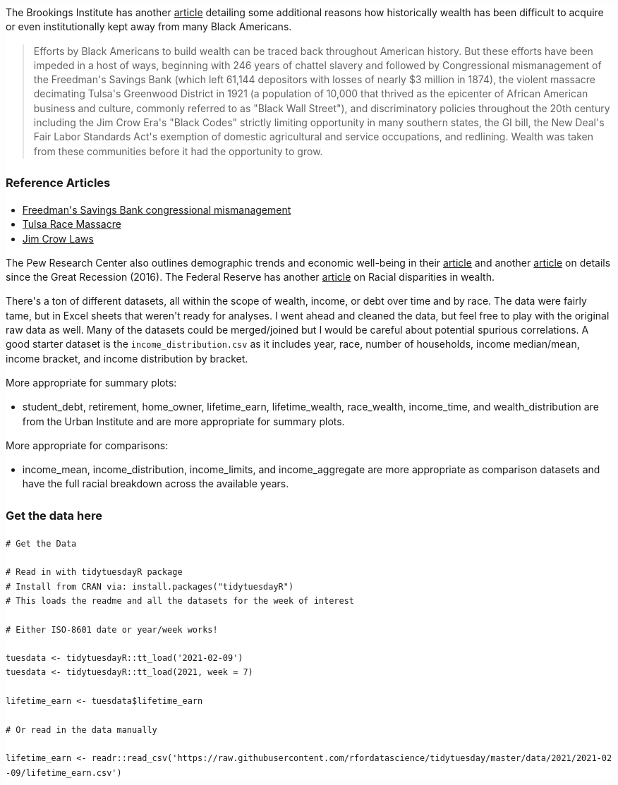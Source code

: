 The Brookings Institute has another [article](https://www.brookings.edu/blog/up-front/2020/02/27/examining-the-black-white-wealth-gap/) detailing some additional reasons how historically wealth has been difficult to acquire or even institutionally kept away from many Black Americans.

> Efforts by Black Americans to build wealth can be traced back throughout American history. But these efforts have been impeded in a host of ways, beginning with 246 years of chattel slavery and followed by Congressional mismanagement of the Freedman's Savings Bank (which left 61,144 depositors with losses of nearly \$3 million in 1874), the violent massacre decimating Tulsa's Greenwood District in 1921 (a population of 10,000 that thrived as the epicenter of African American business and culture, commonly referred to as "Black Wall Street"), and discriminatory policies throughout the 20th century including the Jim Crow Era's "Black Codes" strictly limiting opportunity in many southern states, the GI bill, the New Deal's Fair Labor Standards Act's exemption of domestic agricultural and service occupations, and redlining. Wealth was taken from these communities before it had the opportunity to grow.

### Reference Articles

- [Freedman's Savings Bank congressional mismanagement](https://www.occ.treas.gov/about/who-we-are/history/1863-1865/1863-1865-freedmans-savings-bank.html)  
- [Tulsa Race Massacre](https://en.wikipedia.org/wiki/Tulsa_race_massacre)  
- [Jim Crow Laws](https://en.wikipedia.org/wiki/Jim_Crow_laws)  

The Pew Research Center also outlines demographic trends and economic well-being in their [article](https://www.pewsocialtrends.org/2016/06/27/1-demographic-trends-and-economic-well-being/) and another [article](https://www.pewresearch.org/fact-tank/2017/11/01/how-wealth-inequality-has-changed-in-the-u-s-since-the-great-recession-by-race-ethnicity-and-income/) on details since the Great Recession (2016). The Federal Reserve has another [article](https://www.federalreserve.gov/econres/notes/feds-notes/disparities-in-wealth-by-race-and-ethnicity-in-the-2019-survey-of-consumer-finances-20200928.htm) on Racial disparities in wealth.

There's a ton of different datasets, all within the scope of wealth, income, or debt over time and by race. The data were fairly tame, but in Excel sheets that weren't ready for analyses. I went ahead and cleaned the data, but feel free to play with the original raw data as well. Many of the datasets could be merged/joined but I would be careful about potential spurious correlations. A good starter dataset is the `income_distribution.csv` as it includes year, race, number of households, income median/mean, income bracket, and income distribution by bracket.

More appropriate for summary plots:  
- student_debt, retirement, home_owner, lifetime_earn, lifetime_wealth, race_wealth, income_time, and wealth_distribution are from the Urban Institute and are more appropriate for summary plots.

More appropriate for comparisons:  
- income_mean, income_distribution, income_limits, and income_aggregate are more appropriate as comparison datasets and have the full racial breakdown across the available years.

### Get the data here

```{r}
# Get the Data

# Read in with tidytuesdayR package 
# Install from CRAN via: install.packages("tidytuesdayR")
# This loads the readme and all the datasets for the week of interest

# Either ISO-8601 date or year/week works!

tuesdata <- tidytuesdayR::tt_load('2021-02-09')
tuesdata <- tidytuesdayR::tt_load(2021, week = 7)

lifetime_earn <- tuesdata$lifetime_earn

# Or read in the data manually

lifetime_earn <- readr::read_csv('https://raw.githubusercontent.com/rfordatascience/tidytuesday/master/data/2021/2021-02-09/lifetime_earn.csv')
```